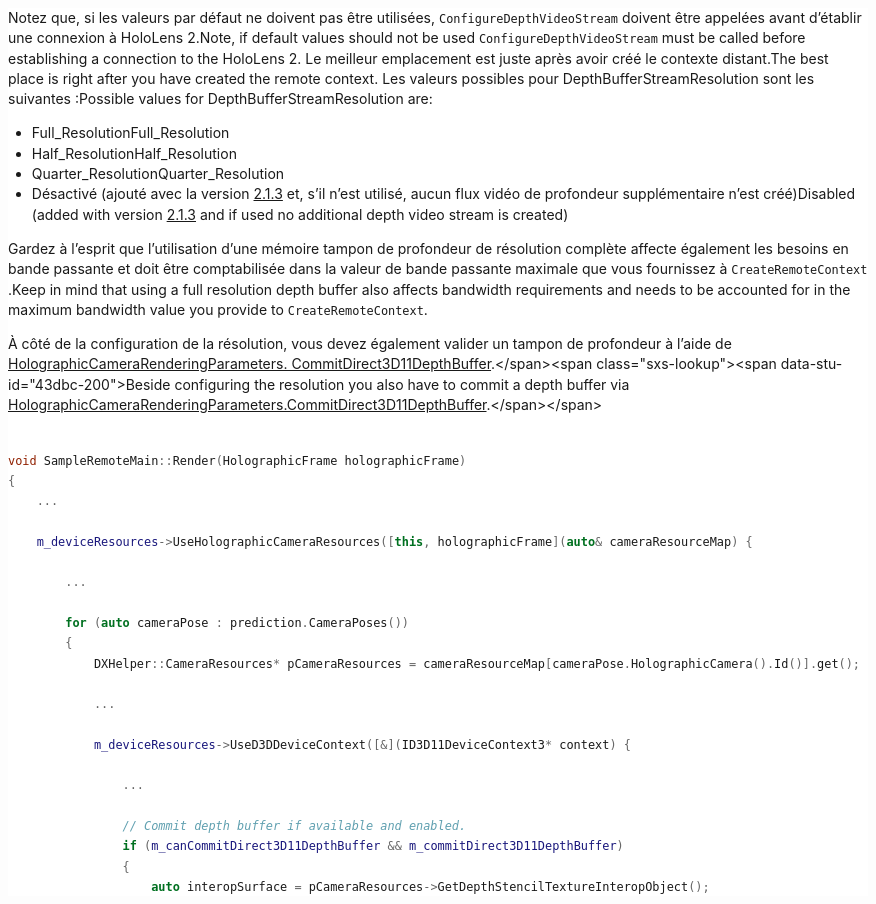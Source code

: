 <span data-ttu-id="43dbc-192">Notez que, si les valeurs par défaut ne doivent pas être utilisées, ```ConfigureDepthVideoStream``` doivent être appelées avant d’établir une connexion à HoloLens 2.</span><span class="sxs-lookup"><span data-stu-id="43dbc-192">Note, if default values should not be used ```ConfigureDepthVideoStream``` must be called before establishing a connection to the HoloLens 2.</span></span> <span data-ttu-id="43dbc-193">Le meilleur emplacement est juste après avoir créé le contexte distant.</span><span class="sxs-lookup"><span data-stu-id="43dbc-193">The best place is right after you have created the remote context.</span></span> <span data-ttu-id="43dbc-194">Les valeurs possibles pour DepthBufferStreamResolution sont les suivantes :</span><span class="sxs-lookup"><span data-stu-id="43dbc-194">Possible values for DepthBufferStreamResolution are:</span></span>

* <span data-ttu-id="43dbc-195">Full_Resolution</span><span class="sxs-lookup"><span data-stu-id="43dbc-195">Full_Resolution</span></span>
* <span data-ttu-id="43dbc-196">Half_Resolution</span><span class="sxs-lookup"><span data-stu-id="43dbc-196">Half_Resolution</span></span>
* <span data-ttu-id="43dbc-197">Quarter_Resolution</span><span class="sxs-lookup"><span data-stu-id="43dbc-197">Quarter_Resolution</span></span>
* <span data-ttu-id="43dbc-198">Désactivé (ajouté avec la version [2.1.3](holographic-remoting-version-history.md#v2.1.3) et, s’il n’est utilisé, aucun flux vidéo de profondeur supplémentaire n’est créé)</span><span class="sxs-lookup"><span data-stu-id="43dbc-198">Disabled (added with version [2.1.3](holographic-remoting-version-history.md#v2.1.3) and if used no additional depth video stream is created)</span></span>

<span data-ttu-id="43dbc-199">Gardez à l’esprit que l’utilisation d’une mémoire tampon de profondeur de résolution complète affecte également les besoins en bande passante et doit être comptabilisée dans la valeur de bande passante maximale que vous fournissez à ```CreateRemoteContext``` .</span><span class="sxs-lookup"><span data-stu-id="43dbc-199">Keep in mind that using a full resolution depth buffer also affects bandwidth requirements and needs to be accounted for in the maximum bandwidth value you provide to ```CreateRemoteContext```.</span></span>

<span data-ttu-id="43dbc-200">À côté de la configuration de la résolution, vous devez également valider un tampon de profondeur à l’aide de [HolographicCameraRenderingParameters. CommitDirect3D11DepthBuffer](https://docs.microsoft.com/uwp/api/windows.graphics.holographic.holographiccamerarenderingparameters.commitdirect3d11depthbuffer#Windows_Graphics_Holographic_HolographicCameraRenderingParameters_CommitDirect3D11DepthBuffer_Windows_Graphics_DirectX_Direct3D11_IDirect3DSurface_).</span><span class="sxs-lookup"><span data-stu-id="43dbc-200">Beside configuring the resolution you also have to commit a depth buffer via [HolographicCameraRenderingParameters.CommitDirect3D11DepthBuffer](https://docs.microsoft.com/uwp/api/windows.graphics.holographic.holographiccamerarenderingparameters.commitdirect3d11depthbuffer#Windows_Graphics_Holographic_HolographicCameraRenderingParameters_CommitDirect3D11DepthBuffer_Windows_Graphics_DirectX_Direct3D11_IDirect3DSurface_).</span></span>

```cpp

void SampleRemoteMain::Render(HolographicFrame holographicFrame)
{
    ...

    m_deviceResources->UseHolographicCameraResources([this, holographicFrame](auto& cameraResourceMap) {
        
        ...

        for (auto cameraPose : prediction.CameraPoses())
        {
            DXHelper::CameraResources* pCameraResources = cameraResourceMap[cameraPose.HolographicCamera().Id()].get();

            ...

            m_deviceResources->UseD3DDeviceContext([&](ID3D11DeviceContext3* context) {
                
                ...

                // Commit depth buffer if available and enabled.
                if (m_canCommitDirect3D11DepthBuffer && m_commitDirect3D11DepthBuffer)
                {
                    auto interopSurface = pCameraResources->GetDepthStencilTextureInteropObject();
```